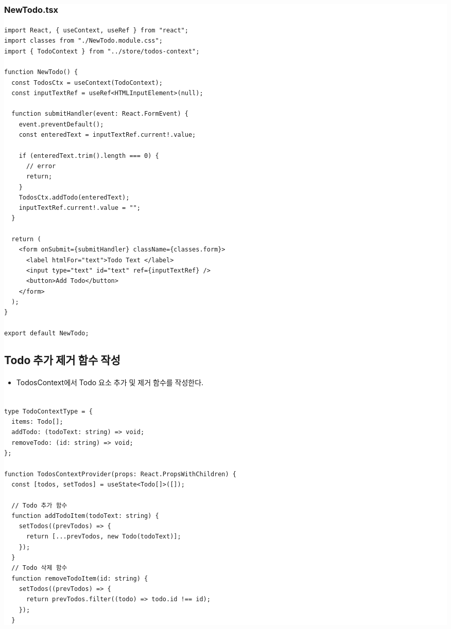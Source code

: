 ### NewTodo.tsx

```tsx
import React, { useContext, useRef } from "react";
import classes from "./NewTodo.module.css";
import { TodoContext } from "../store/todos-context";

function NewTodo() {
  const TodosCtx = useContext(TodoContext);
  const inputTextRef = useRef<HTMLInputElement>(null);

  function submitHandler(event: React.FormEvent) {
    event.preventDefault();
    const enteredText = inputTextRef.current!.value;

    if (enteredText.trim().length === 0) {
      // error
      return;
    }
    TodosCtx.addTodo(enteredText);
    inputTextRef.current!.value = "";
  }

  return (
    <form onSubmit={submitHandler} className={classes.form}>
      <label htmlFor="text">Todo Text </label>
      <input type="text" id="text" ref={inputTextRef} />
      <button>Add Todo</button>
    </form>
  );
}

export default NewTodo;

```

## Todo 추가 제거 함수 작성

- TodosContext에서 Todo 요소 추가 및 제거 함수를 작성한다.

```tsx

type TodoContextType = {
  items: Todo[];
  addTodo: (todoText: string) => void;
  removeTodo: (id: string) => void;
};

function TodosContextProvider(props: React.PropsWithChildren) {
  const [todos, setTodos] = useState<Todo[]>([]);

  // Todo 추가 함수
  function addTodoItem(todoText: string) {
    setTodos((prevTodos) => {
      return [...prevTodos, new Todo(todoText)];
    });
  }
  // Todo 삭제 함수
  function removeTodoItem(id: string) {
    setTodos((prevTodos) => {
      return prevTodos.filter((todo) => todo.id !== id);
    });
  }

```